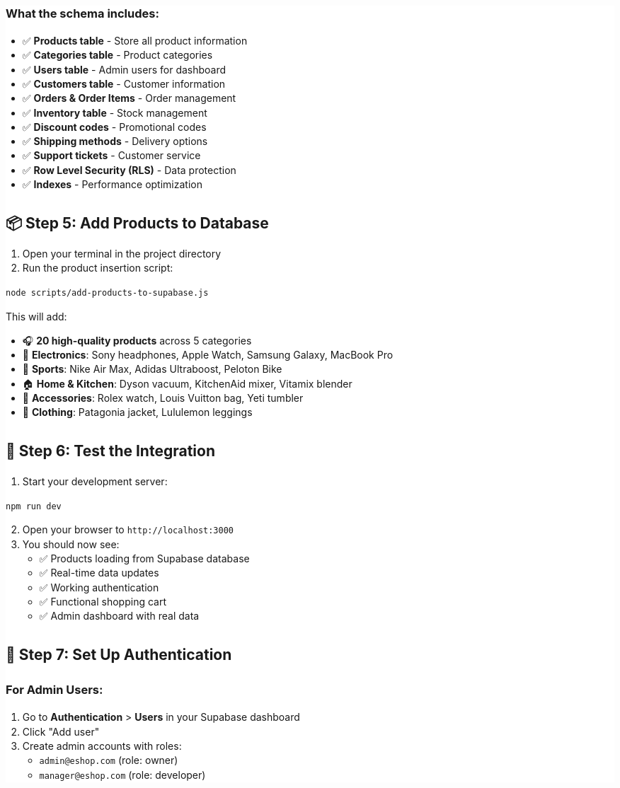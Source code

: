 ### What the schema includes:
- ✅ **Products table** - Store all product information
- ✅ **Categories table** - Product categories
- ✅ **Users table** - Admin users for dashboard
- ✅ **Customers table** - Customer information
- ✅ **Orders & Order Items** - Order management
- ✅ **Inventory table** - Stock management
- ✅ **Discount codes** - Promotional codes
- ✅ **Shipping methods** - Delivery options
- ✅ **Support tickets** - Customer service
- ✅ **Row Level Security (RLS)** - Data protection
- ✅ **Indexes** - Performance optimization

## 📦 Step 5: Add Products to Database

1. Open your terminal in the project directory
2. Run the product insertion script:

```bash
node scripts/add-products-to-supabase.js
```

This will add:
- 🎧 **20 high-quality products** across 5 categories
- 📱 **Electronics**: Sony headphones, Apple Watch, Samsung Galaxy, MacBook Pro
- 🏃 **Sports**: Nike Air Max, Adidas Ultraboost, Peloton Bike
- 🏠 **Home & Kitchen**: Dyson vacuum, KitchenAid mixer, Vitamix blender
- 💎 **Accessories**: Rolex watch, Louis Vuitton bag, Yeti tumbler
- 👕 **Clothing**: Patagonia jacket, Lululemon leggings

## 🧪 Step 6: Test the Integration

1. Start your development server:
```bash
npm run dev
```

2. Open your browser to `http://localhost:3000`
3. You should now see:
   - ✅ Products loading from Supabase database
   - ✅ Real-time data updates
   - ✅ Working authentication
   - ✅ Functional shopping cart
   - ✅ Admin dashboard with real data

## 🔐 Step 7: Set Up Authentication

### For Admin Users:
1. Go to **Authentication** > **Users** in your Supabase dashboard
2. Click "Add user"
3. Create admin accounts with roles:
   - `admin@eshop.com` (role: owner)
   - `manager@eshop.com` (role: developer)
